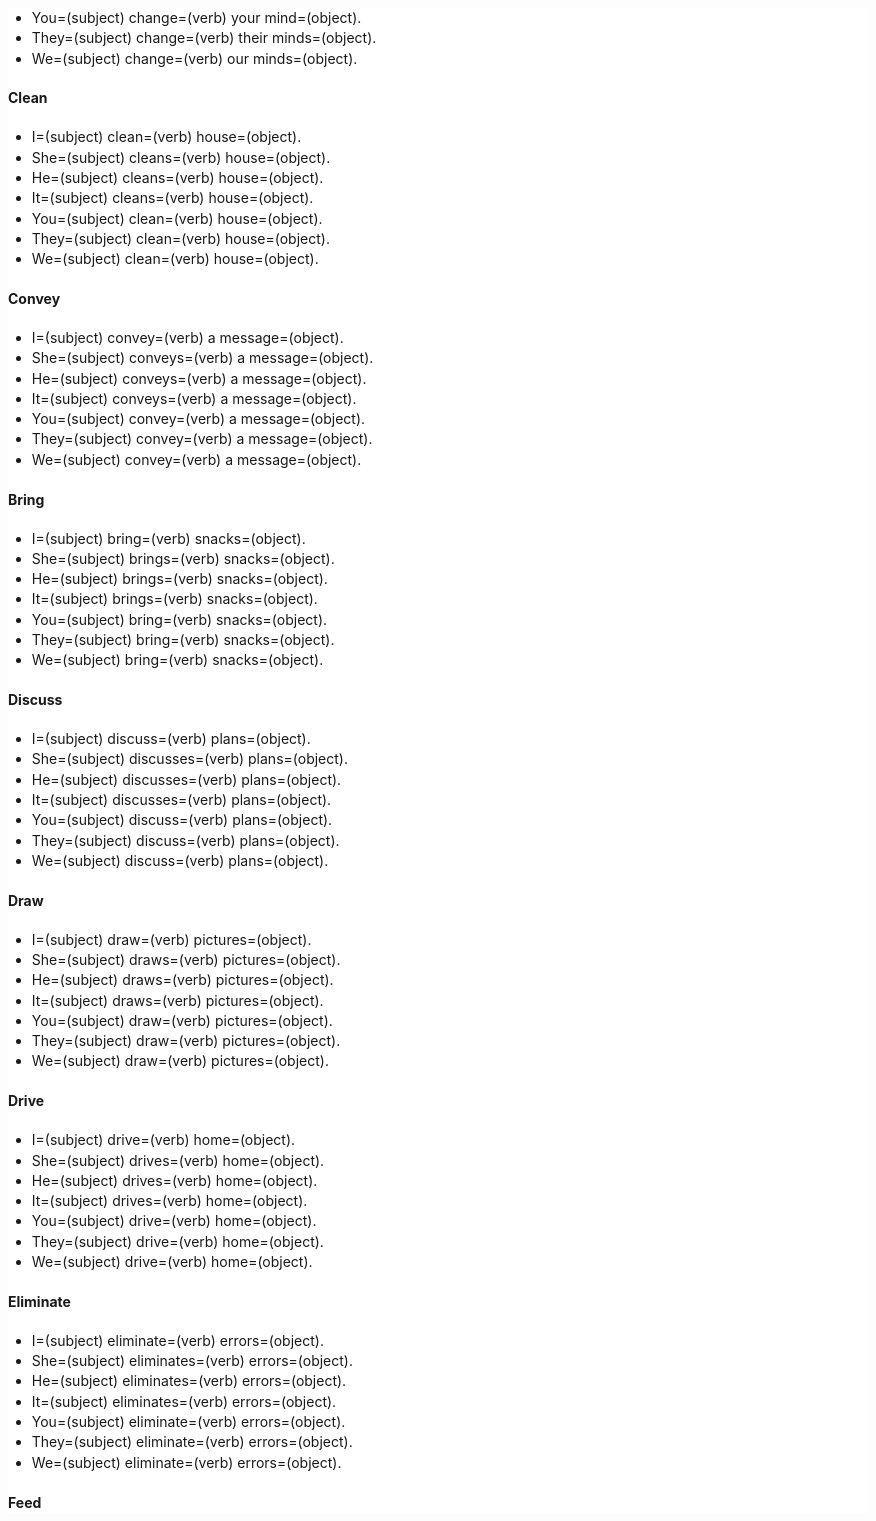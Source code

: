* You=(subject) change=(verb) your mind=(object).
* They=(subject) change=(verb) their minds=(object).
* We=(subject) change=(verb) our minds=(object).
#### Clean
* I=(subject) clean=(verb) house=(object).
* She=(subject) cleans=(verb) house=(object).
* He=(subject) cleans=(verb) house=(object).
* It=(subject) cleans=(verb) house=(object).
* You=(subject) clean=(verb) house=(object).
* They=(subject) clean=(verb) house=(object).
* We=(subject) clean=(verb) house=(object).
#### Convey
* I=(subject) convey=(verb) a message=(object).
* She=(subject) conveys=(verb) a message=(object).
* He=(subject) conveys=(verb) a message=(object).
* It=(subject) conveys=(verb) a message=(object).
* You=(subject) convey=(verb) a message=(object).
* They=(subject) convey=(verb) a message=(object).
* We=(subject) convey=(verb) a message=(object).
#### Bring
* I=(subject) bring=(verb) snacks=(object).
* She=(subject) brings=(verb) snacks=(object).
* He=(subject) brings=(verb) snacks=(object).
* It=(subject) brings=(verb) snacks=(object).
* You=(subject) bring=(verb) snacks=(object).
* They=(subject) bring=(verb) snacks=(object).
* We=(subject) bring=(verb) snacks=(object).
#### Discuss
* I=(subject) discuss=(verb) plans=(object).
* She=(subject) discusses=(verb) plans=(object).
* He=(subject) discusses=(verb) plans=(object).
* It=(subject) discusses=(verb) plans=(object).
* You=(subject) discuss=(verb) plans=(object).
* They=(subject) discuss=(verb) plans=(object).
* We=(subject) discuss=(verb) plans=(object).
#### Draw
* I=(subject) draw=(verb) pictures=(object).
* She=(subject) draws=(verb) pictures=(object).
* He=(subject) draws=(verb) pictures=(object).
* It=(subject) draws=(verb) pictures=(object).
* You=(subject) draw=(verb) pictures=(object).
* They=(subject) draw=(verb) pictures=(object).
* We=(subject) draw=(verb) pictures=(object).
#### Drive
* I=(subject) drive=(verb) home=(object).
* She=(subject) drives=(verb) home=(object).
* He=(subject) drives=(verb) home=(object).
* It=(subject) drives=(verb) home=(object).
* You=(subject) drive=(verb) home=(object).
* They=(subject) drive=(verb) home=(object).
* We=(subject) drive=(verb) home=(object).
#### Eliminate
* I=(subject) eliminate=(verb) errors=(object).
* She=(subject) eliminates=(verb) errors=(object).
* He=(subject) eliminates=(verb) errors=(object).
* It=(subject) eliminates=(verb) errors=(object).
* You=(subject) eliminate=(verb) errors=(object).
* They=(subject) eliminate=(verb) errors=(object).
* We=(subject) eliminate=(verb) errors=(object).
#### Feed